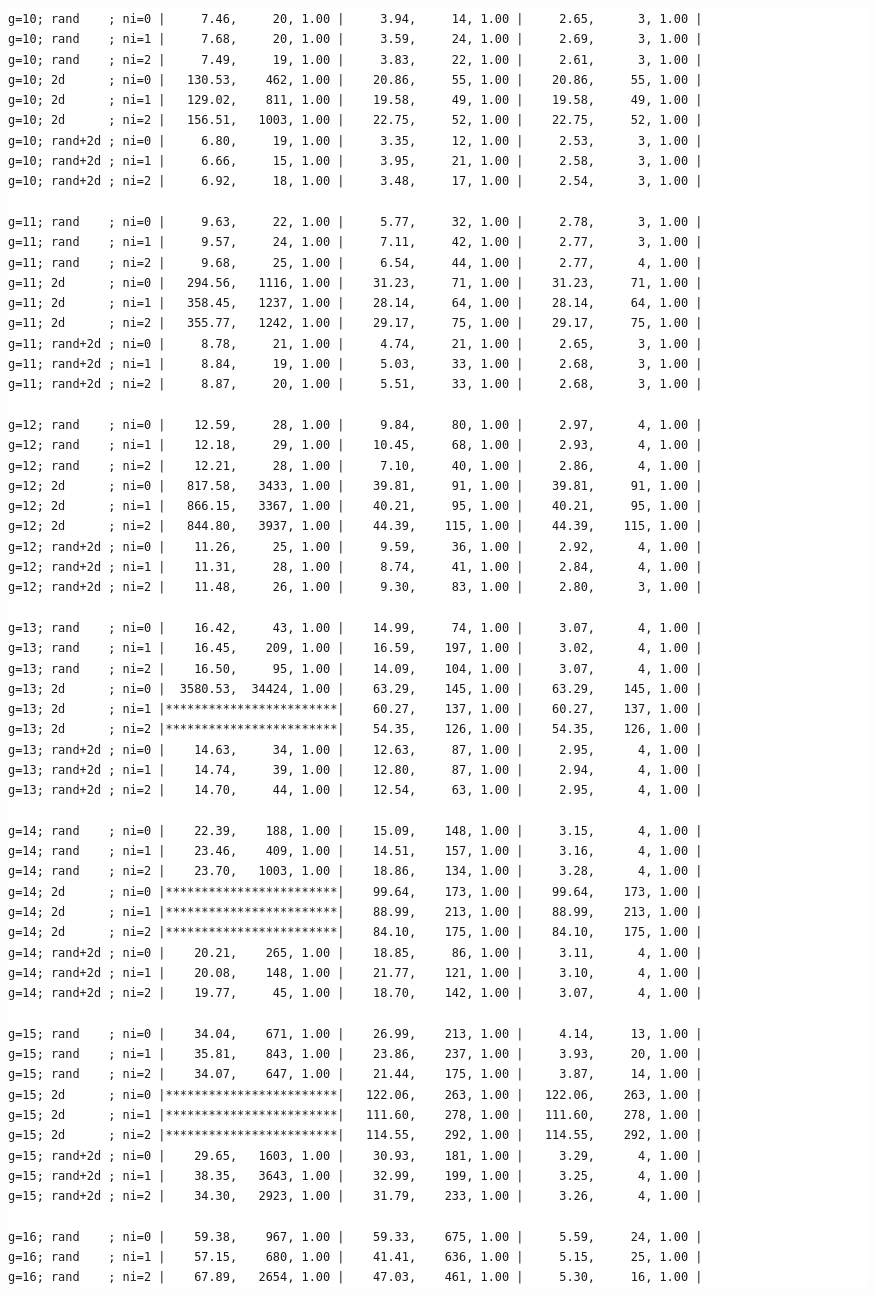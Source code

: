 ```
g=10; rand    ; ni=0 |     7.46,     20, 1.00 |     3.94,     14, 1.00 |     2.65,      3, 1.00 |
g=10; rand    ; ni=1 |     7.68,     20, 1.00 |     3.59,     24, 1.00 |     2.69,      3, 1.00 |
g=10; rand    ; ni=2 |     7.49,     19, 1.00 |     3.83,     22, 1.00 |     2.61,      3, 1.00 |
g=10; 2d      ; ni=0 |   130.53,    462, 1.00 |    20.86,     55, 1.00 |    20.86,     55, 1.00 |
g=10; 2d      ; ni=1 |   129.02,    811, 1.00 |    19.58,     49, 1.00 |    19.58,     49, 1.00 |
g=10; 2d      ; ni=2 |   156.51,   1003, 1.00 |    22.75,     52, 1.00 |    22.75,     52, 1.00 |
g=10; rand+2d ; ni=0 |     6.80,     19, 1.00 |     3.35,     12, 1.00 |     2.53,      3, 1.00 |
g=10; rand+2d ; ni=1 |     6.66,     15, 1.00 |     3.95,     21, 1.00 |     2.58,      3, 1.00 |
g=10; rand+2d ; ni=2 |     6.92,     18, 1.00 |     3.48,     17, 1.00 |     2.54,      3, 1.00 |

g=11; rand    ; ni=0 |     9.63,     22, 1.00 |     5.77,     32, 1.00 |     2.78,      3, 1.00 |
g=11; rand    ; ni=1 |     9.57,     24, 1.00 |     7.11,     42, 1.00 |     2.77,      3, 1.00 |
g=11; rand    ; ni=2 |     9.68,     25, 1.00 |     6.54,     44, 1.00 |     2.77,      4, 1.00 |
g=11; 2d      ; ni=0 |   294.56,   1116, 1.00 |    31.23,     71, 1.00 |    31.23,     71, 1.00 |
g=11; 2d      ; ni=1 |   358.45,   1237, 1.00 |    28.14,     64, 1.00 |    28.14,     64, 1.00 |
g=11; 2d      ; ni=2 |   355.77,   1242, 1.00 |    29.17,     75, 1.00 |    29.17,     75, 1.00 |
g=11; rand+2d ; ni=0 |     8.78,     21, 1.00 |     4.74,     21, 1.00 |     2.65,      3, 1.00 |
g=11; rand+2d ; ni=1 |     8.84,     19, 1.00 |     5.03,     33, 1.00 |     2.68,      3, 1.00 |
g=11; rand+2d ; ni=2 |     8.87,     20, 1.00 |     5.51,     33, 1.00 |     2.68,      3, 1.00 |

g=12; rand    ; ni=0 |    12.59,     28, 1.00 |     9.84,     80, 1.00 |     2.97,      4, 1.00 |
g=12; rand    ; ni=1 |    12.18,     29, 1.00 |    10.45,     68, 1.00 |     2.93,      4, 1.00 |
g=12; rand    ; ni=2 |    12.21,     28, 1.00 |     7.10,     40, 1.00 |     2.86,      4, 1.00 |
g=12; 2d      ; ni=0 |   817.58,   3433, 1.00 |    39.81,     91, 1.00 |    39.81,     91, 1.00 |
g=12; 2d      ; ni=1 |   866.15,   3367, 1.00 |    40.21,     95, 1.00 |    40.21,     95, 1.00 |
g=12; 2d      ; ni=2 |   844.80,   3937, 1.00 |    44.39,    115, 1.00 |    44.39,    115, 1.00 |
g=12; rand+2d ; ni=0 |    11.26,     25, 1.00 |     9.59,     36, 1.00 |     2.92,      4, 1.00 |
g=12; rand+2d ; ni=1 |    11.31,     28, 1.00 |     8.74,     41, 1.00 |     2.84,      4, 1.00 |
g=12; rand+2d ; ni=2 |    11.48,     26, 1.00 |     9.30,     83, 1.00 |     2.80,      3, 1.00 |

g=13; rand    ; ni=0 |    16.42,     43, 1.00 |    14.99,     74, 1.00 |     3.07,      4, 1.00 |
g=13; rand    ; ni=1 |    16.45,    209, 1.00 |    16.59,    197, 1.00 |     3.02,      4, 1.00 |
g=13; rand    ; ni=2 |    16.50,     95, 1.00 |    14.09,    104, 1.00 |     3.07,      4, 1.00 |
g=13; 2d      ; ni=0 |  3580.53,  34424, 1.00 |    63.29,    145, 1.00 |    63.29,    145, 1.00 |
g=13; 2d      ; ni=1 |************************|    60.27,    137, 1.00 |    60.27,    137, 1.00 |
g=13; 2d      ; ni=2 |************************|    54.35,    126, 1.00 |    54.35,    126, 1.00 |
g=13; rand+2d ; ni=0 |    14.63,     34, 1.00 |    12.63,     87, 1.00 |     2.95,      4, 1.00 |
g=13; rand+2d ; ni=1 |    14.74,     39, 1.00 |    12.80,     87, 1.00 |     2.94,      4, 1.00 |
g=13; rand+2d ; ni=2 |    14.70,     44, 1.00 |    12.54,     63, 1.00 |     2.95,      4, 1.00 |

g=14; rand    ; ni=0 |    22.39,    188, 1.00 |    15.09,    148, 1.00 |     3.15,      4, 1.00 |
g=14; rand    ; ni=1 |    23.46,    409, 1.00 |    14.51,    157, 1.00 |     3.16,      4, 1.00 |
g=14; rand    ; ni=2 |    23.70,   1003, 1.00 |    18.86,    134, 1.00 |     3.28,      4, 1.00 |
g=14; 2d      ; ni=0 |************************|    99.64,    173, 1.00 |    99.64,    173, 1.00 |
g=14; 2d      ; ni=1 |************************|    88.99,    213, 1.00 |    88.99,    213, 1.00 |
g=14; 2d      ; ni=2 |************************|    84.10,    175, 1.00 |    84.10,    175, 1.00 |
g=14; rand+2d ; ni=0 |    20.21,    265, 1.00 |    18.85,     86, 1.00 |     3.11,      4, 1.00 |
g=14; rand+2d ; ni=1 |    20.08,    148, 1.00 |    21.77,    121, 1.00 |     3.10,      4, 1.00 |
g=14; rand+2d ; ni=2 |    19.77,     45, 1.00 |    18.70,    142, 1.00 |     3.07,      4, 1.00 |

g=15; rand    ; ni=0 |    34.04,    671, 1.00 |    26.99,    213, 1.00 |     4.14,     13, 1.00 |
g=15; rand    ; ni=1 |    35.81,    843, 1.00 |    23.86,    237, 1.00 |     3.93,     20, 1.00 |
g=15; rand    ; ni=2 |    34.07,    647, 1.00 |    21.44,    175, 1.00 |     3.87,     14, 1.00 |
g=15; 2d      ; ni=0 |************************|   122.06,    263, 1.00 |   122.06,    263, 1.00 |
g=15; 2d      ; ni=1 |************************|   111.60,    278, 1.00 |   111.60,    278, 1.00 |
g=15; 2d      ; ni=2 |************************|   114.55,    292, 1.00 |   114.55,    292, 1.00 |
g=15; rand+2d ; ni=0 |    29.65,   1603, 1.00 |    30.93,    181, 1.00 |     3.29,      4, 1.00 |
g=15; rand+2d ; ni=1 |    38.35,   3643, 1.00 |    32.99,    199, 1.00 |     3.25,      4, 1.00 |
g=15; rand+2d ; ni=2 |    34.30,   2923, 1.00 |    31.79,    233, 1.00 |     3.26,      4, 1.00 |

g=16; rand    ; ni=0 |    59.38,    967, 1.00 |    59.33,    675, 1.00 |     5.59,     24, 1.00 |
g=16; rand    ; ni=1 |    57.15,    680, 1.00 |    41.41,    636, 1.00 |     5.15,     25, 1.00 |
g=16; rand    ; ni=2 |    67.89,   2654, 1.00 |    47.03,    461, 1.00 |     5.30,     16, 1.00 |
```
